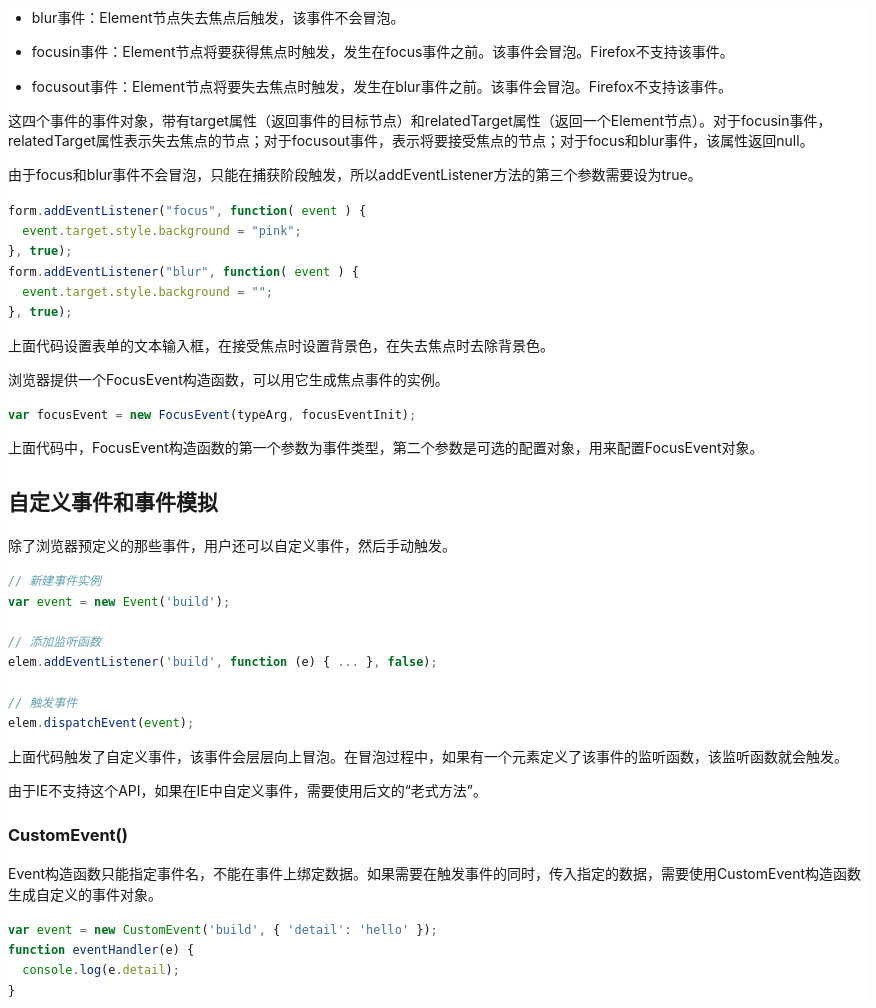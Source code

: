 - blur事件：Element节点失去焦点后触发，该事件不会冒泡。

- focusin事件：Element节点将要获得焦点时触发，发生在focus事件之前。该事件会冒泡。Firefox不支持该事件。

- focusout事件：Element节点将要失去焦点时触发，发生在blur事件之前。该事件会冒泡。Firefox不支持该事件。

这四个事件的事件对象，带有target属性（返回事件的目标节点）和relatedTarget属性（返回一个Element节点）。对于focusin事件，relatedTarget属性表示失去焦点的节点；对于focusout事件，表示将要接受焦点的节点；对于focus和blur事件，该属性返回null。

由于focus和blur事件不会冒泡，只能在捕获阶段触发，所以addEventListener方法的第三个参数需要设为true。

```javascript
form.addEventListener("focus", function( event ) {
  event.target.style.background = "pink";
}, true);
form.addEventListener("blur", function( event ) {
  event.target.style.background = "";
}, true);
```

上面代码设置表单的文本输入框，在接受焦点时设置背景色，在失去焦点时去除背景色。

浏览器提供一个FocusEvent构造函数，可以用它生成焦点事件的实例。

```javascript
var focusEvent = new FocusEvent(typeArg, focusEventInit);
```

上面代码中，FocusEvent构造函数的第一个参数为事件类型，第二个参数是可选的配置对象，用来配置FocusEvent对象。

## 自定义事件和事件模拟

除了浏览器预定义的那些事件，用户还可以自定义事件，然后手动触发。

```javascript
// 新建事件实例
var event = new Event('build');

// 添加监听函数
elem.addEventListener('build', function (e) { ... }, false);

// 触发事件
elem.dispatchEvent(event);
```

上面代码触发了自定义事件，该事件会层层向上冒泡。在冒泡过程中，如果有一个元素定义了该事件的监听函数，该监听函数就会触发。

由于IE不支持这个API，如果在IE中自定义事件，需要使用后文的“老式方法”。

### CustomEvent()

Event构造函数只能指定事件名，不能在事件上绑定数据。如果需要在触发事件的同时，传入指定的数据，需要使用CustomEvent构造函数生成自定义的事件对象。

```javascript
var event = new CustomEvent('build', { 'detail': 'hello' });
function eventHandler(e) {
  console.log(e.detail);
}
```
